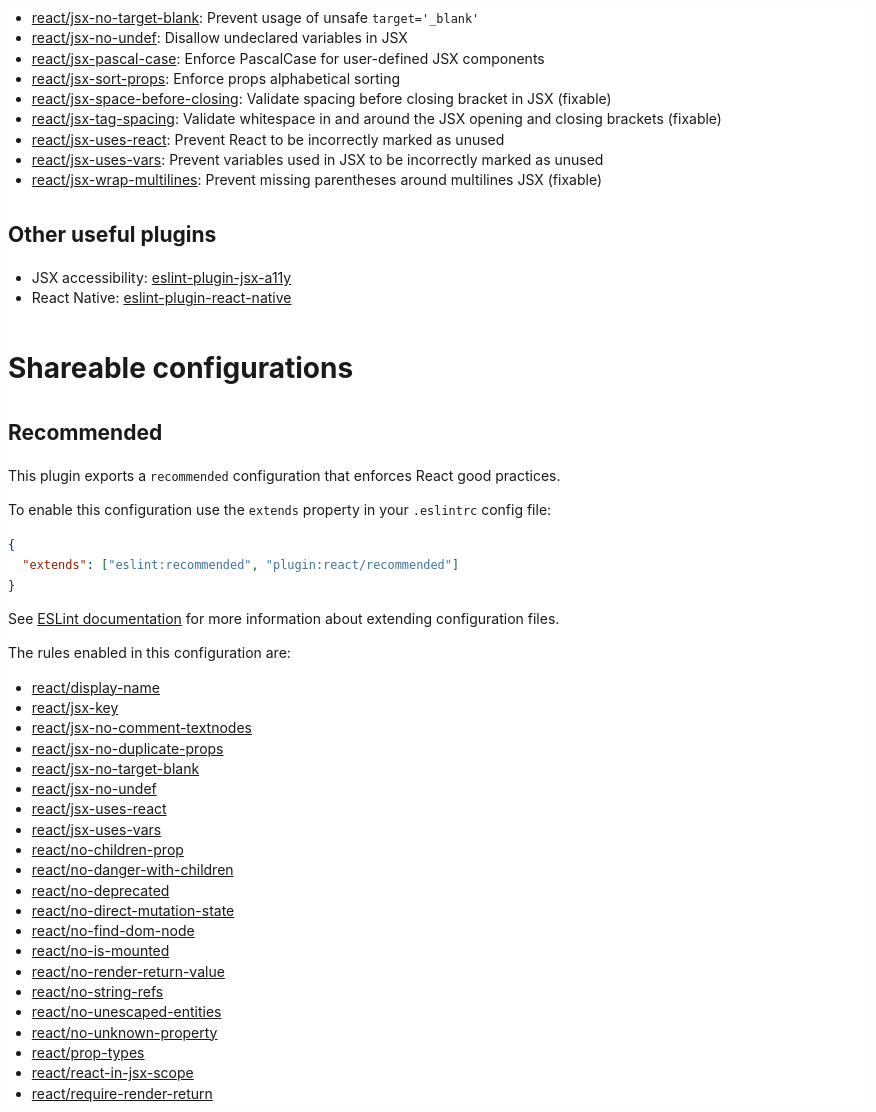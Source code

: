 * [react/jsx-no-target-blank](docs/rules/jsx-no-target-blank.md): Prevent usage of unsafe `target='_blank'`
* [react/jsx-no-undef](docs/rules/jsx-no-undef.md): Disallow undeclared variables in JSX
* [react/jsx-pascal-case](docs/rules/jsx-pascal-case.md): Enforce PascalCase for user-defined JSX components
* [react/jsx-sort-props](docs/rules/jsx-sort-props.md): Enforce props alphabetical sorting
* [react/jsx-space-before-closing](docs/rules/jsx-space-before-closing.md): Validate spacing before closing bracket in JSX (fixable)
* [react/jsx-tag-spacing](docs/rules/jsx-tag-spacing.md): Validate whitespace in and around the JSX opening and closing brackets (fixable)
* [react/jsx-uses-react](docs/rules/jsx-uses-react.md): Prevent React to be incorrectly marked as unused
* [react/jsx-uses-vars](docs/rules/jsx-uses-vars.md): Prevent variables used in JSX to be incorrectly marked as unused
* [react/jsx-wrap-multilines](docs/rules/jsx-wrap-multilines.md): Prevent missing parentheses around multilines JSX (fixable)

## Other useful plugins

- JSX accessibility: [eslint-plugin-jsx-a11y](https://github.com/evcohen/eslint-plugin-jsx-a11y)
- React Native: [eslint-plugin-react-native](https://github.com/Intellicode/eslint-plugin-react-native)

# Shareable configurations

## Recommended

This plugin exports a `recommended` configuration that enforces React good practices.

To enable this configuration use the `extends` property in your `.eslintrc` config file:

```json
{
  "extends": ["eslint:recommended", "plugin:react/recommended"]
}
```

See [ESLint documentation](http://eslint.org/docs/user-guide/configuring#extending-configuration-files) for more information about extending configuration files.

The rules enabled in this configuration are:

* [react/display-name](docs/rules/display-name.md)
* [react/jsx-key](docs/rules/jsx-key.md)
* [react/jsx-no-comment-textnodes](docs/rules/jsx-no-comment-textnodes.md)
* [react/jsx-no-duplicate-props](docs/rules/jsx-no-duplicate-props.md)
* [react/jsx-no-target-blank](docs/rules/jsx-no-target-blank.md)
* [react/jsx-no-undef](docs/rules/jsx-no-undef.md)
* [react/jsx-uses-react](docs/rules/jsx-uses-react.md)
* [react/jsx-uses-vars](docs/rules/jsx-uses-vars.md)
* [react/no-children-prop](docs/rules/no-children-prop.md)
* [react/no-danger-with-children](docs/rules/no-danger-with-children.md)
* [react/no-deprecated](docs/rules/no-deprecated.md)
* [react/no-direct-mutation-state](docs/rules/no-direct-mutation-state.md)
* [react/no-find-dom-node](docs/rules/no-find-dom-node.md)
* [react/no-is-mounted](docs/rules/no-is-mounted.md)
* [react/no-render-return-value](docs/rules/no-render-return-value.md)
* [react/no-string-refs](docs/rules/no-string-refs.md)
* [react/no-unescaped-entities](docs/rules/no-unescaped-entities.md)
* [react/no-unknown-property](docs/rules/no-unknown-property.md)
* [react/prop-types](docs/rules/prop-types.md)
* [react/react-in-jsx-scope](docs/rules/react-in-jsx-scope.md)
* [react/require-render-return](docs/rules/require-render-return.md)


[npm-url]: https://npmjs.org/package/eslint-plugin-react
[npm-image]: https://img.shields.io/npm/v/eslint-plugin-react.svg
[travis-url]: https://travis-ci.org/yannickcr/eslint-plugin-react
[travis-image]: https://img.shields.io/travis/yannickcr/eslint-plugin-react/master.svg?logo=data%3Aimage%2Fsvg%2Bxml%3Bbase64%2CPHN2ZyB4bWxucz0iaHR0cDovL3d3dy53My5vcmcvMjAwMC9zdmciIHhtbG5zOnhsaW5rPSJodHRwOi8vd3d3LnczLm9yZy8xOTk5L3hsaW5rIiB2aWV3Qm94PSItMTQyLjUgLTE0Mi41IDI4NSAyODUiPjxjaXJjbGUgcj0iMTQxLjciIGZpbGw9IiNERDQ4MTQiLz48ZyBpZD0iYSIgZmlsbD0iI0ZGRiI%2BPGNpcmNsZSBjeD0iLTk2LjQiIHI9IjE4LjkiLz48cGF0aCBkPSJNLTQ1LjYgNjguNGMtMTYuNi0xMS0yOS0yOC0zNC00Ny44IDYtNSA5LjgtMTIuMyA5LjgtMjAuNnMtMy44LTE1LjctOS44LTIwLjZjNS0xOS44IDE3LjQtMzYuNyAzNC00Ny44bDEzLjggMjMuMkMtNDYtMzUuMi01NS4zLTE4LjctNTUuMyAwYzAgMTguNyA5LjMgMzUuMiAyMy41IDQ1LjJ6Ii8%2BPC9nPjx1c2UgeGxpbms6aHJlZj0iI2EiIHRyYW5zZm9ybT0icm90YXRlKDEyMCkiLz48dXNlIHhsaW5rOmhyZWY9IiNhIiB0cmFuc2Zvcm09InJvdGF0ZSgyNDApIi8%2BPC9zdmc%2B
[appveyor-url]: https://ci.appveyor.com/project/yannickcr/eslint-plugin-react
[appveyor-image]: https://img.shields.io/appveyor/ci/yannickcr/eslint-plugin-react/master.svg?logo=data%3Aimage%2Fsvg%2Bxml%3Bbase64%2CPHN2ZyB4bWxucz0iaHR0cDovL3d3dy53My5vcmcvMjAwMC9zdmciIHZlcnNpb249IjEuMSIgd2lkdGg9IjEyOCIgaGVpZ2h0PSIxMjgiIHZpZXdCb3g9IjAgMCAxMjggMTI4Ij48ZyBmaWxsPSIjMUJBMUUyIiB0cmFuc2Zvcm09InNjYWxlKDgpIj48cGF0aCBkPSJNMCAyLjI2NWw2LjUzOS0uODg4LjAwMyA2LjI4OC02LjUzNi4wMzd6Ii8%2BPHBhdGggZD0iTTYuNTM2IDguMzlsLjAwNSA2LjI5My02LjUzNi0uODk2di01LjQ0eiIvPjxwYXRoIGQ9Ik03LjMyOCAxLjI2MWw4LjY3LTEuMjYxdjcuNTg1bC04LjY3LjA2OXoiLz48cGF0aCBkPSJNMTYgOC40NDlsLS4wMDIgNy41NTEtOC42Ny0xLjIyLS4wMTItNi4zNDV6Ii8%2BPC9nPjwvc3ZnPg==
[deps-url]: https://david-dm.org/yannickcr/eslint-plugin-react
[deps-image]: https://img.shields.io/david/dev/yannickcr/eslint-plugin-react.svg
[coverage-url]: https://coveralls.io/r/yannickcr/eslint-plugin-react?branch=master
[coverage-image]: https://img.shields.io/coveralls/yannickcr/eslint-plugin-react/master.svg
[climate-url]: https://codeclimate.com/github/yannickcr/eslint-plugin-react
[climate-image]: https://img.shields.io/codeclimate/github/yannickcr/eslint-plugin-react.svg
[status-url]: https://github.com/yannickcr/eslint-plugin-react/pulse
[status-image]: https://img.shields.io/badge/status-maintained-brightgreen.svg